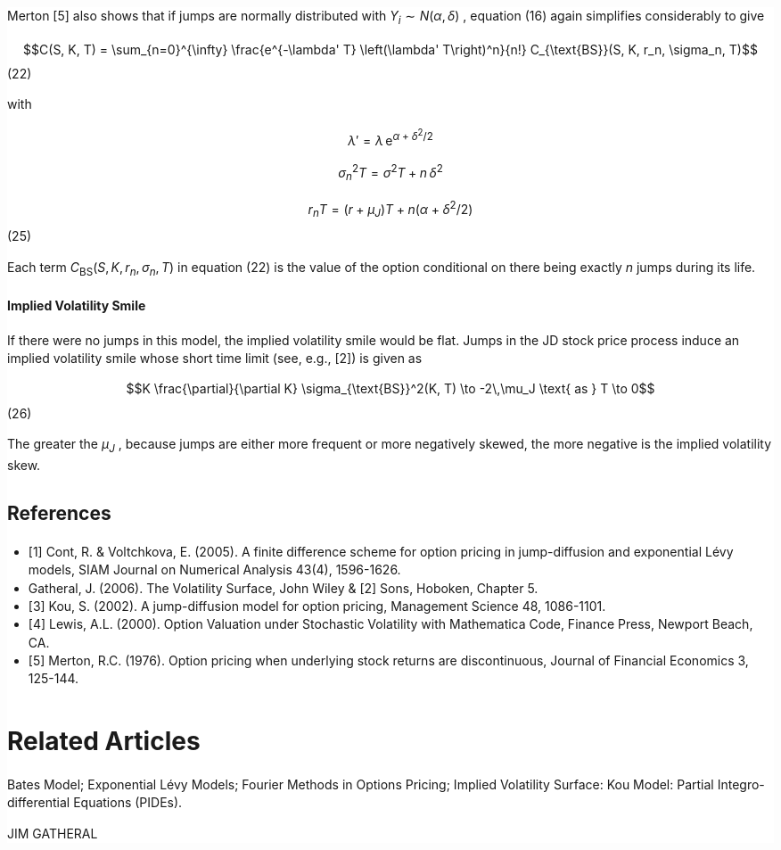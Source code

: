 Merton [5] also shows that if jumps are normally distributed with  $Y_i \sim N(\alpha, \delta)$ , equation (16) again simplifies considerably to give

$$C(S, K, T) = \sum_{n=0}^{\infty} \frac{e^{-\lambda' T} \left(\lambda' T\right)^n}{n!} C_{\text{BS}}(S, K, r_n, \sigma_n, T)$$
(22)

with

$$\lambda' = \lambda \, \mathrm{e}^{\alpha + \delta^2/2} \tag{23}$$

$$\sigma_n^2 T = \sigma^2 T + n \,\delta^2 \tag{24}$$

$$r_n T = (r + \mu_J) T + n \left(\alpha + \delta^2/2\right)$$
 (25)

Each term  $C_{\text{BS}}(S, K, r_n, \sigma_n, T)$  in equation (22) is the value of the option conditional on there being exactly  $n$  jumps during its life.

#### Implied Volatility Smile

If there were no jumps in this model, the implied volatility smile would be flat. Jumps in the JD stock price process induce an implied volatility smile whose short time limit (see, e.g., [2]) is given as

$$K \frac{\partial}{\partial K} \sigma_{\text{BS}}^2(K, T) \to -2\,\mu_J \text{ as } T \to 0$$
 (26)

The greater the  $\mu_J$ , because jumps are either more frequent or more negatively skewed, the more negative is the implied volatility skew.

## References

- [1] Cont, R. & Voltchkova, E. (2005). A finite difference scheme for option pricing in jump-diffusion and exponential Lévy models, SIAM Journal on Numerical Analysis 43(4), 1596-1626.
- Gatheral, J. (2006). The Volatility Surface, John Wiley & [2] Sons, Hoboken, Chapter 5.
- [3] Kou, S. (2002). A jump-diffusion model for option pricing, Management Science 48, 1086-1101.
- [4] Lewis, A.L. (2000). Option Valuation under Stochastic Volatility with Mathematica Code, Finance Press, Newport Beach, CA.
- [5] Merton, R.C. (1976). Option pricing when underlying stock returns are discontinuous, Journal of Financial Economics 3, 125-144.

# **Related Articles**

Bates Model; Exponential Lévy Models; Fourier Methods in Options Pricing; Implied Volatility Surface: Kou Model: Partial Integro-differential Equations (PIDEs).

JIM GATHERAL